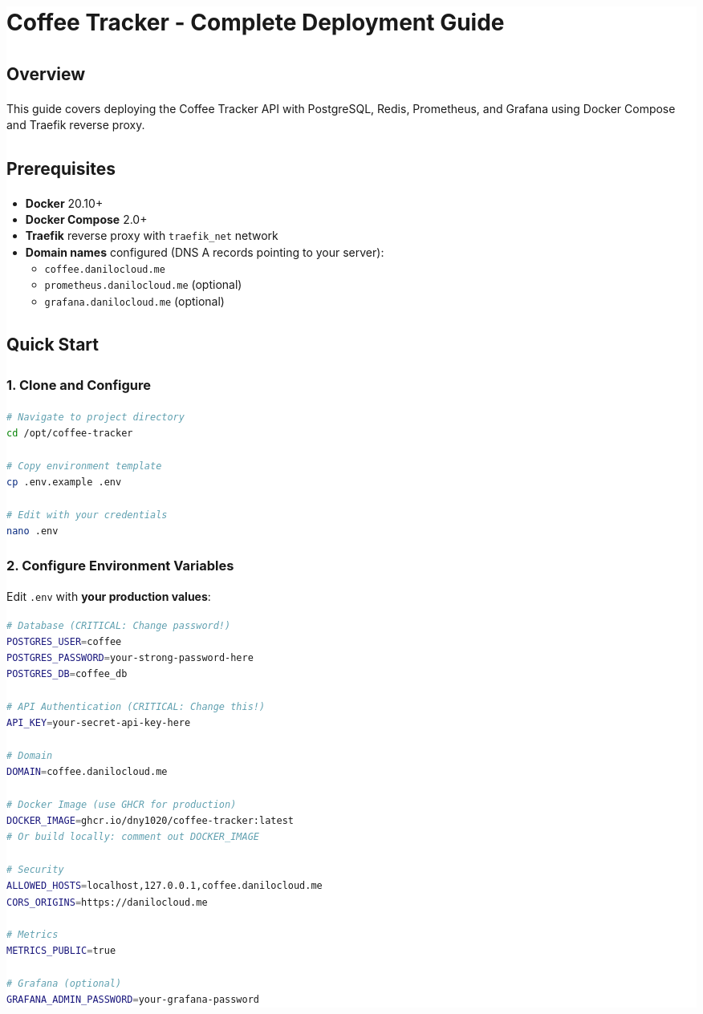 # Coffee Tracker - Complete Deployment Guide

## Overview

This guide covers deploying the Coffee Tracker API with PostgreSQL, Redis, Prometheus, and Grafana using Docker Compose and Traefik reverse proxy.

## Prerequisites

- **Docker** 20.10+
- **Docker Compose** 2.0+
- **Traefik** reverse proxy with `traefik_net` network
- **Domain names** configured (DNS A records pointing to your server):
  - `coffee.danilocloud.me`
  - `prometheus.danilocloud.me` (optional)
  - `grafana.danilocloud.me` (optional)

## Quick Start

### 1. Clone and Configure

```bash
# Navigate to project directory
cd /opt/coffee-tracker

# Copy environment template
cp .env.example .env

# Edit with your credentials
nano .env
```

### 2. Configure Environment Variables

Edit `.env` with **your production values**:

```bash
# Database (CRITICAL: Change password!)
POSTGRES_USER=coffee
POSTGRES_PASSWORD=your-strong-password-here
POSTGRES_DB=coffee_db

# API Authentication (CRITICAL: Change this!)
API_KEY=your-secret-api-key-here

# Domain
DOMAIN=coffee.danilocloud.me

# Docker Image (use GHCR for production)
DOCKER_IMAGE=ghcr.io/dny1020/coffee-tracker:latest
# Or build locally: comment out DOCKER_IMAGE

# Security
ALLOWED_HOSTS=localhost,127.0.0.1,coffee.danilocloud.me
CORS_ORIGINS=https://danilocloud.me

# Metrics
METRICS_PUBLIC=true

# Grafana (optional)
GRAFANA_ADMIN_PASSWORD=your-grafana-password
```
